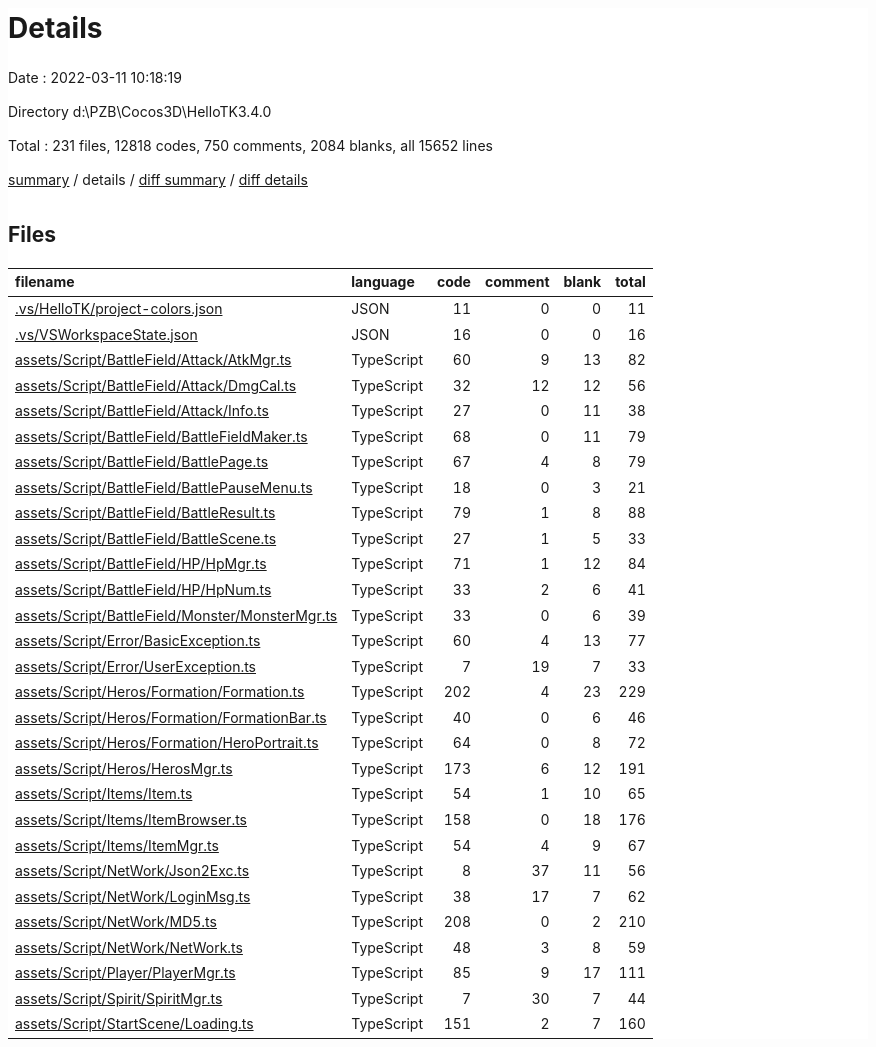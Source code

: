 # Details

Date : 2022-03-11 10:18:19

Directory d:\PZB\Cocos3D\HelloTK3.4.0

Total : 231 files,  12818 codes, 750 comments, 2084 blanks, all 15652 lines

[summary](results.md) / details / [diff summary](diff.md) / [diff details](diff-details.md)

## Files
| filename | language | code | comment | blank | total |
| :--- | :--- | ---: | ---: | ---: | ---: |
| [.vs/HelloTK/project-colors.json](/.vs/HelloTK/project-colors.json) | JSON | 11 | 0 | 0 | 11 |
| [.vs/VSWorkspaceState.json](/.vs/VSWorkspaceState.json) | JSON | 16 | 0 | 0 | 16 |
| [assets/Script/BattleField/Attack/AtkMgr.ts](/assets/Script/BattleField/Attack/AtkMgr.ts) | TypeScript | 60 | 9 | 13 | 82 |
| [assets/Script/BattleField/Attack/DmgCal.ts](/assets/Script/BattleField/Attack/DmgCal.ts) | TypeScript | 32 | 12 | 12 | 56 |
| [assets/Script/BattleField/Attack/Info.ts](/assets/Script/BattleField/Attack/Info.ts) | TypeScript | 27 | 0 | 11 | 38 |
| [assets/Script/BattleField/BattleFieldMaker.ts](/assets/Script/BattleField/BattleFieldMaker.ts) | TypeScript | 68 | 0 | 11 | 79 |
| [assets/Script/BattleField/BattlePage.ts](/assets/Script/BattleField/BattlePage.ts) | TypeScript | 67 | 4 | 8 | 79 |
| [assets/Script/BattleField/BattlePauseMenu.ts](/assets/Script/BattleField/BattlePauseMenu.ts) | TypeScript | 18 | 0 | 3 | 21 |
| [assets/Script/BattleField/BattleResult.ts](/assets/Script/BattleField/BattleResult.ts) | TypeScript | 79 | 1 | 8 | 88 |
| [assets/Script/BattleField/BattleScene.ts](/assets/Script/BattleField/BattleScene.ts) | TypeScript | 27 | 1 | 5 | 33 |
| [assets/Script/BattleField/HP/HpMgr.ts](/assets/Script/BattleField/HP/HpMgr.ts) | TypeScript | 71 | 1 | 12 | 84 |
| [assets/Script/BattleField/HP/HpNum.ts](/assets/Script/BattleField/HP/HpNum.ts) | TypeScript | 33 | 2 | 6 | 41 |
| [assets/Script/BattleField/Monster/MonsterMgr.ts](/assets/Script/BattleField/Monster/MonsterMgr.ts) | TypeScript | 33 | 0 | 6 | 39 |
| [assets/Script/Error/BasicException.ts](/assets/Script/Error/BasicException.ts) | TypeScript | 60 | 4 | 13 | 77 |
| [assets/Script/Error/UserException.ts](/assets/Script/Error/UserException.ts) | TypeScript | 7 | 19 | 7 | 33 |
| [assets/Script/Heros/Formation/Formation.ts](/assets/Script/Heros/Formation/Formation.ts) | TypeScript | 202 | 4 | 23 | 229 |
| [assets/Script/Heros/Formation/FormationBar.ts](/assets/Script/Heros/Formation/FormationBar.ts) | TypeScript | 40 | 0 | 6 | 46 |
| [assets/Script/Heros/Formation/HeroPortrait.ts](/assets/Script/Heros/Formation/HeroPortrait.ts) | TypeScript | 64 | 0 | 8 | 72 |
| [assets/Script/Heros/HerosMgr.ts](/assets/Script/Heros/HerosMgr.ts) | TypeScript | 173 | 6 | 12 | 191 |
| [assets/Script/Items/Item.ts](/assets/Script/Items/Item.ts) | TypeScript | 54 | 1 | 10 | 65 |
| [assets/Script/Items/ItemBrowser.ts](/assets/Script/Items/ItemBrowser.ts) | TypeScript | 158 | 0 | 18 | 176 |
| [assets/Script/Items/ItemMgr.ts](/assets/Script/Items/ItemMgr.ts) | TypeScript | 54 | 4 | 9 | 67 |
| [assets/Script/NetWork/Json2Exc.ts](/assets/Script/NetWork/Json2Exc.ts) | TypeScript | 8 | 37 | 11 | 56 |
| [assets/Script/NetWork/LoginMsg.ts](/assets/Script/NetWork/LoginMsg.ts) | TypeScript | 38 | 17 | 7 | 62 |
| [assets/Script/NetWork/MD5.ts](/assets/Script/NetWork/MD5.ts) | TypeScript | 208 | 0 | 2 | 210 |
| [assets/Script/NetWork/NetWork.ts](/assets/Script/NetWork/NetWork.ts) | TypeScript | 48 | 3 | 8 | 59 |
| [assets/Script/Player/PlayerMgr.ts](/assets/Script/Player/PlayerMgr.ts) | TypeScript | 85 | 9 | 17 | 111 |
| [assets/Script/Spirit/SpiritMgr.ts](/assets/Script/Spirit/SpiritMgr.ts) | TypeScript | 7 | 30 | 7 | 44 |
| [assets/Script/StartScene/Loading.ts](/assets/Script/StartScene/Loading.ts) | TypeScript | 151 | 2 | 7 | 160 |